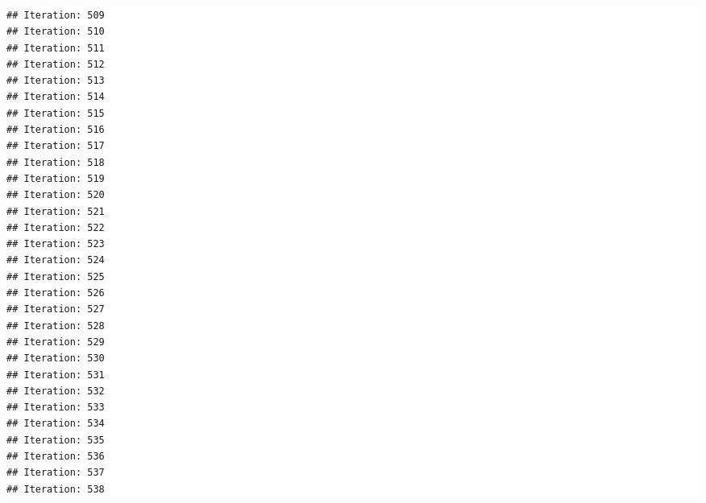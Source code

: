     ## Iteration: 509
    ## Iteration: 510
    ## Iteration: 511
    ## Iteration: 512
    ## Iteration: 513
    ## Iteration: 514
    ## Iteration: 515
    ## Iteration: 516
    ## Iteration: 517
    ## Iteration: 518
    ## Iteration: 519
    ## Iteration: 520
    ## Iteration: 521
    ## Iteration: 522
    ## Iteration: 523
    ## Iteration: 524
    ## Iteration: 525
    ## Iteration: 526
    ## Iteration: 527
    ## Iteration: 528
    ## Iteration: 529
    ## Iteration: 530
    ## Iteration: 531
    ## Iteration: 532
    ## Iteration: 533
    ## Iteration: 534
    ## Iteration: 535
    ## Iteration: 536
    ## Iteration: 537
    ## Iteration: 538